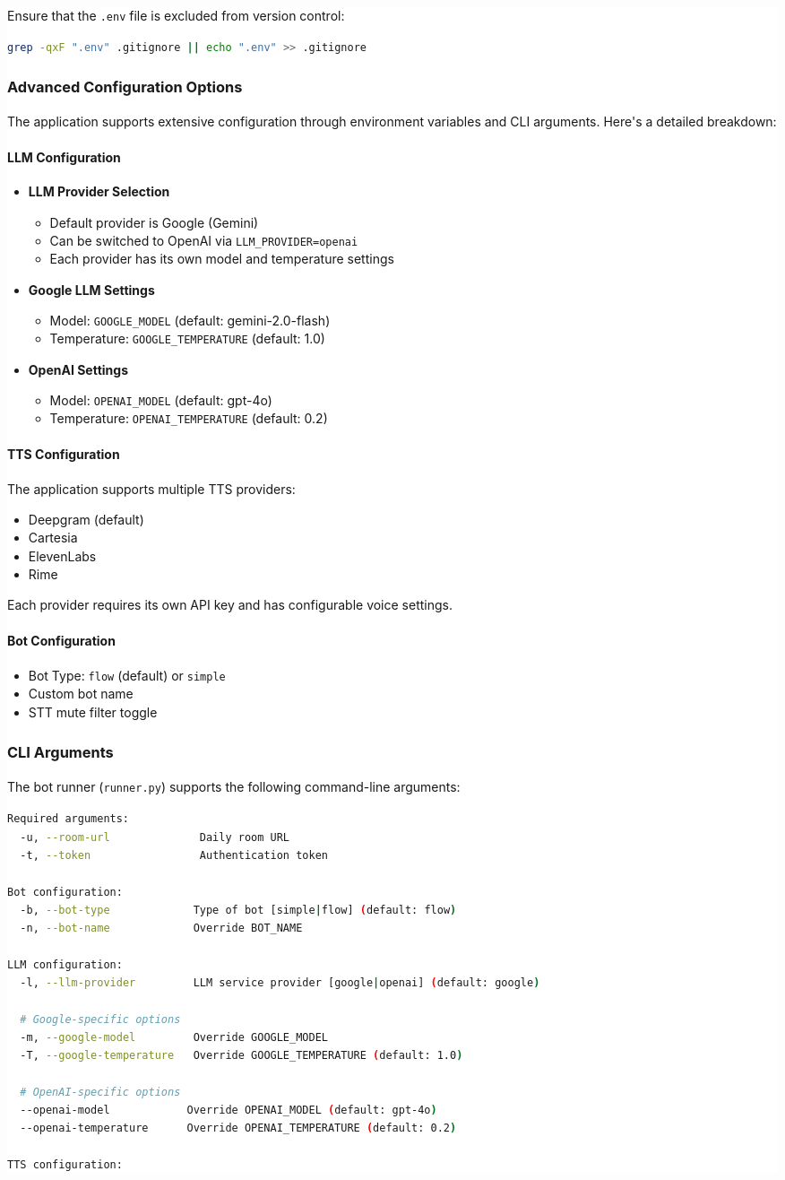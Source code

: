Ensure that the `.env` file is excluded from version control:

```bash
grep -qxF ".env" .gitignore || echo ".env" >> .gitignore
```

### Advanced Configuration Options

The application supports extensive configuration through environment variables and CLI arguments. Here's a detailed breakdown:

#### LLM Configuration

- **LLM Provider Selection**

  - Default provider is Google (Gemini)
  - Can be switched to OpenAI via `LLM_PROVIDER=openai`
  - Each provider has its own model and temperature settings

- **Google LLM Settings**

  - Model: `GOOGLE_MODEL` (default: gemini-2.0-flash)
  - Temperature: `GOOGLE_TEMPERATURE` (default: 1.0)

- **OpenAI Settings**
  - Model: `OPENAI_MODEL` (default: gpt-4o)
  - Temperature: `OPENAI_TEMPERATURE` (default: 0.2)

#### TTS Configuration

The application supports multiple TTS providers:

- Deepgram (default)
- Cartesia
- ElevenLabs
- Rime

Each provider requires its own API key and has configurable voice settings.

#### Bot Configuration

- Bot Type: `flow` (default) or `simple`
- Custom bot name
- STT mute filter toggle

### CLI Arguments

The bot runner (`runner.py`) supports the following command-line arguments:

```bash
Required arguments:
  -u, --room-url              Daily room URL
  -t, --token                 Authentication token

Bot configuration:
  -b, --bot-type             Type of bot [simple|flow] (default: flow)
  -n, --bot-name             Override BOT_NAME

LLM configuration:
  -l, --llm-provider         LLM service provider [google|openai] (default: google)

  # Google-specific options
  -m, --google-model         Override GOOGLE_MODEL
  -T, --google-temperature   Override GOOGLE_TEMPERATURE (default: 1.0)

  # OpenAI-specific options
  --openai-model            Override OPENAI_MODEL (default: gpt-4o)
  --openai-temperature      Override OPENAI_TEMPERATURE (default: 0.2)

TTS configuration:
```